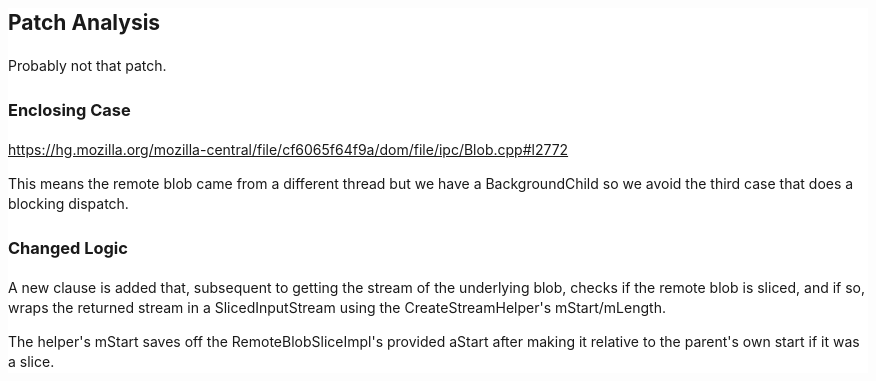
## Patch Analysis ##

Probably not that patch.

### Enclosing Case ###

https://hg.mozilla.org/mozilla-central/file/cf6065f64f9a/dom/file/ipc/Blob.cpp#l2772

This means the remote blob came from a different thread but we have a
BackgroundChild so we avoid the third case that does a blocking dispatch.

### Changed Logic ###

A new clause is added that, subsequent to getting the stream of the underlying
blob, checks if the remote blob is sliced, and if so, wraps the returned stream
in a SlicedInputStream using the CreateStreamHelper's mStart/mLength.

The helper's mStart saves off the RemoteBlobSliceImpl's provided aStart after
making it relative to the parent's own start if it was a slice.
